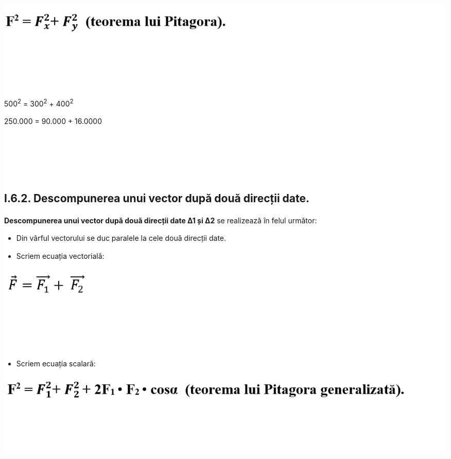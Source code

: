 <Img className="img-responsive4" src="fizica/clasa7/capitolul1/I-6-1-descompunerea-unui-vector-dupa-doua-directii-reciproc-perpendiculare-poza2-ecuatia-scalara.png" width="1000" height="67" />



<br></br>
<br></br>


500<sup>2</sup> = 300<sup>2</sup> + 400<sup>2</sup>

250.000 = 90.000 + 16.0000





</div>



<br></br>
<br></br>

 

## I.6.2. Descompunerea unui vector după două direcții date.



<div class="alert alert--primary" role="alert">


**Descompunerea unui vector după două direcții date Δ1 și Δ2** se realizează în felul următor:


- Din vârful vectorului se duc paralele la cele două direcții date.



- Scriem ecuația vectorială:

<Img className="img-responsive4" src="fizica/clasa7/capitolul1/I-6-2-descompunerea-unui-vector-dupa-doua-directii-date-poza1-ecuatia-vectoriala.png" width="1000" height="60" />

<br></br>
<br></br>



- Scriem ecuația scalară:

<Img className="img-responsive4" src="fizica/clasa7/capitolul1/I-6-2-descompunerea-unui-vector-dupa-doua-directii-date-poza2-ecuatia-scalara.png" width="1000" height="53" />

<br></br>
<br></br>

